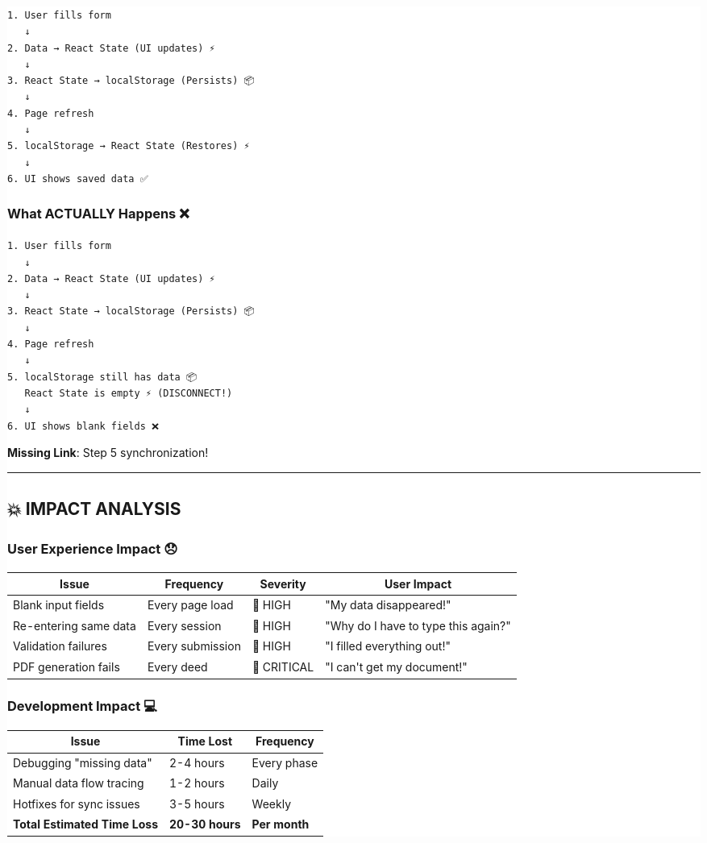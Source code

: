 ```
1. User fills form
   ↓
2. Data → React State (UI updates) ⚡
   ↓
3. React State → localStorage (Persists) 📦
   ↓
4. Page refresh
   ↓
5. localStorage → React State (Restores) ⚡
   ↓
6. UI shows saved data ✅
```

### **What ACTUALLY Happens** ❌

```
1. User fills form
   ↓
2. Data → React State (UI updates) ⚡
   ↓
3. React State → localStorage (Persists) 📦
   ↓
4. Page refresh
   ↓
5. localStorage still has data 📦
   React State is empty ⚡ (DISCONNECT!)
   ↓
6. UI shows blank fields ❌
```

**Missing Link**: Step 5 synchronization!

---

## 💥 **IMPACT ANALYSIS**

### **User Experience Impact** 😞

| Issue | Frequency | Severity | User Impact |
|-------|-----------|----------|-------------|
| Blank input fields | Every page load | 🔴 HIGH | "My data disappeared!" |
| Re-entering same data | Every session | 🔴 HIGH | "Why do I have to type this again?" |
| Validation failures | Every submission | 🔴 HIGH | "I filled everything out!" |
| PDF generation fails | Every deed | 🔴 CRITICAL | "I can't get my document!" |

### **Development Impact** 💻

| Issue | Time Lost | Frequency |
|-------|-----------|-----------|
| Debugging "missing data" | 2-4 hours | Every phase |
| Manual data flow tracing | 1-2 hours | Daily |
| Hotfixes for sync issues | 3-5 hours | Weekly |
| **Total Estimated Time Loss** | **20-30 hours** | **Per month** |
